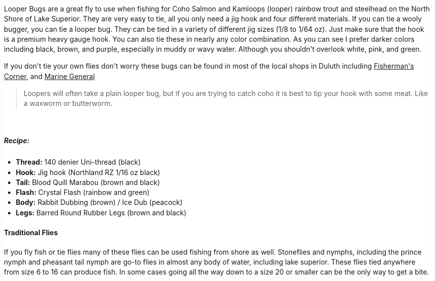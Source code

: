Looper Bugs are a great fly to use when fishing for Coho Salmon and Kamloops (looper) rainbow trout and steelhead on the North Shore of Lake Superior. They are very easy to tie, all you only need a jig hook and four different materials. If you can tie a wooly bugger, you can tie a looper bug. They can be tied in a variety of different jig sizes (1/8 to 1/64 oz). Just make sure that the hook is a premium heavy gauge hook. You can also tie these in nearly any color combination. As you can see I prefer darker colors including black, brown, and purple, especially in muddy or wavy water. Although you shouldn't overlook white, pink, and green.

If you don't tie your own flies don't worry these bugs can be found in most of the local shops in Duluth including <a target="_blank" href="http://fishermanscorner.net/">Fisherman's Corner</a>, and <a target="_blank" href="http://www.marinegeneral.com/">Marine General</a>

<blockquote>Loopers will often take a plain looper bug, but if you are trying to catch coho it is best to tip your hook with some meat. Like a waxworm or butterworm.</blockquote>

&nbsp;

<div class="video">
  <div class="video-wrapper">
      <iframe src="https://www.youtube.com/embed/M0lrU_K9EKw" frameborder="0" allowfullscreen></iframe>
  </div>
</div>

##### Recipe:
<ul>
  <li><b>Thread:</b> 140 denier Uni-thread (black)</li>
  <li><b>Hook:</b> Jig hook (Northland RZ 1/16 oz black)</li>
  <li><b>Tail:</b> Blood Quill Marabou (brown and black)</li>
  <li><b>Flash:</b> Crystal Flash (rainbow and green)</li>
  <li><b>Body:</b> Rabbit Dubbing (brown) / Ice Dub (peacock)</li>
  <li><b>Legs:</b> Barred Round Rubber Legs (brown and black)</li>
</ul>

#### Traditional Flies

If you fly fish or tie flies many of these flies can be used fishing from shore as well. Stoneflies and nymphs, including the prince nymph and pheasant tail nymph are go-to flies in almost any body of water, including lake superior. These flies tied anywhere from size 6 to 16 can produce fish. In some cases going all the way down to a size 20 or smaller can be the only way to get a bite.

<figure class="third">